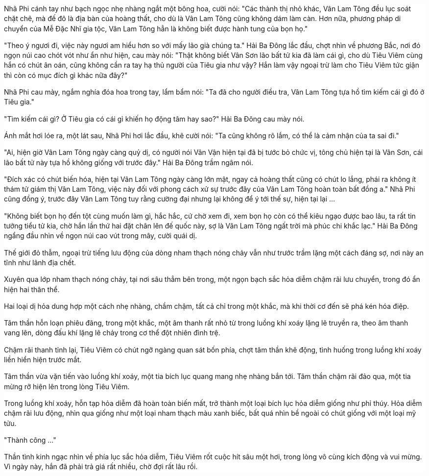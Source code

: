 Nhã Phi cánh tay như bạch ngọc nhẹ nhàng ngắt một bông hoa, cười nói: "Các thành thị nhỏ khác, Vân Lam Tông đều lục soát chặt chẽ, mà đế đô là địa bàn của hoàng thất, cho dù là Vân Lam Tông cũng không dám làm càn. Hơn nữa, phương pháp di chuyển của Mễ Đặc Nhĩ gia tộc, Vân Lam Tông hẳn là không biết được hành tung của bọn họ."

"Theo ý ngươi đi, việc này ngươi am hiểu hơn so với mấy lão già chúng ta." Hải Ba Đông lắc đầu, chợt nhìn về phương Bắc, nơi đó ngọn núi cao chót vót như ẩn như hiện, cau mày nói: "Thật không biết Vân Sơn lão bất tử kia đã làm cái gì, cho dù Tiêu Viêm cùng hắn có chút ân oán, cũng không cần ra tay hạ thủ người của Tiêu gia như vậy? Hắn làm vậy ngoại trừ làm cho Tiêu Viêm tức giận thì còn có mục đích gì khác nữa đây?"

Nhã Phi cau mày, ngắm nghía đóa hoa trong tay, lẩm bẩm nói: "Ta đã cho người điều tra, Vân Lam Tông tựa hồ tìm kiếm cái gì đó ở Tiêu gia."

"Tìm kiếm cái gì? Ở Tiêu gia có cái gì khiến họ động tâm hay sao?" Hải Ba Đông cau mày nói.

Ánh mắt hơi lóe ra, một lát sau, Nhã Phi hơi lắc đầu, khẽ cười nói: "Ta cũng không rõ lắm, có thể là cảm nhận của ta sai đi."

"Ai, hiện giờ Vân Lam Tông ngày càng quỷ dị, có người nói Vân Vận hiện tại đã bị tước bỏ chức vị, tông chủ hiện tại là Vân Sơn, cái lão bất tử này tựa hồ không giống với trước đây." Hải Ba Đông trầm ngâm nói.

"Đích xác có chút biến hóa, hiện tại Vân Lam Tông ngày càng lớn mật, ngay cả hoàng thất cũng có chút lo lắng, phái ra không ít thám tử giám thị Vân Lam Tông, việc này đối với phong cách xử sự trước đây của Vân Lam Tông hoàn toàn bất đồng a." Nhã Phi cũng đồng ý, trước đây Vân Lam Tông tuy rằng cường đại nhưng lại không để ý tới thế sự, hiện tại lại …

"Không biết bọn họ đến tột cùng muốn làm gì, hắc hắc, cứ chờ xem đi, xem bọn họ còn có thể kiêu ngạo được bao lâu, ta rất tin tưởng tiểu tử kia, chờ hắn lần thứ hai đặt chân lên đế quốc này, sợ là Vân Lam Tông ngất trời mà phúc chi khắc lạc." Hải Ba Đông ngẩng đầu nhìn về ngọn núi cao vút trong mây, cười quái dị.

Thế giới đỏ thẫm, ngoại trừ tiếng lưu động của dòng nham thạch nóng chảy vẫn như trước trầm lặng một cách đáng sợ, nơi này an tĩnh như lãnh địa chết.

Xuyên qua lớp nham thạch nóng chảy, tại nơi sâu thẳm bên trong, một ngọn bạch sắc hỏa diễm chậm rãi lưu chuyển, trong đó ẩn hiện hai thân thể.

Hai loại dị hỏa dung hợp một cách nhẹ nhàng, chầm chậm, tất cả chỉ trong một khắc, mà khi thời cơ đến sẽ phá kén hóa điệp.

Tâm thần hỗn loạn phiêu đãng, trong một khắc, một âm thanh rất nhỏ từ trong luồng khí xoáy lặng lẽ truyền ra, theo âm thanh vang lên, dòng đấu khí lặng lẽ chảy trong cơ thể đột nhiên đình trệ.

Chậm rãi thanh tỉnh lại, Tiêu Viêm có chút ngỡ ngàng quan sát bốn phía, chợt tâm thần khẽ động, tình huống trong luồng khí xoáy liền hiển hiện trước mắt.

Tâm thần vừa vặn tiến vào luồng khí xoáy, một tia bích lục quang mang nhẹ nhàng bắn tới. Tâm thần chậm rãi đảo qua, một tia mừng rỡ hiện lên trong lòng Tiêu Viêm.

Trong luồng khí xoáy, hỗn tạp hỏa diễm đã hoàn toàn biến mất, trở thành một loại bích lục hỏa diễm giống như phỉ thúy. Hỏa diễm chậm rãi lưu động, nhìn qua giống như một loại nham thạch màu xanh biếc, bất quá nhìn bề ngoài có chút giống với một loại mỹ tửu.

"Thành công …"

Thần tình kinh ngạc nhìn về phía lục sắc hỏa diễm, Tiêu Viêm rốt cuộc hít sâu một hơi, trong lòng vô cùng kích động và vui mừng. Vì ngày này, hắn đã phải trả giá rất nhiều, chờ đợi rất lâu rồi.
